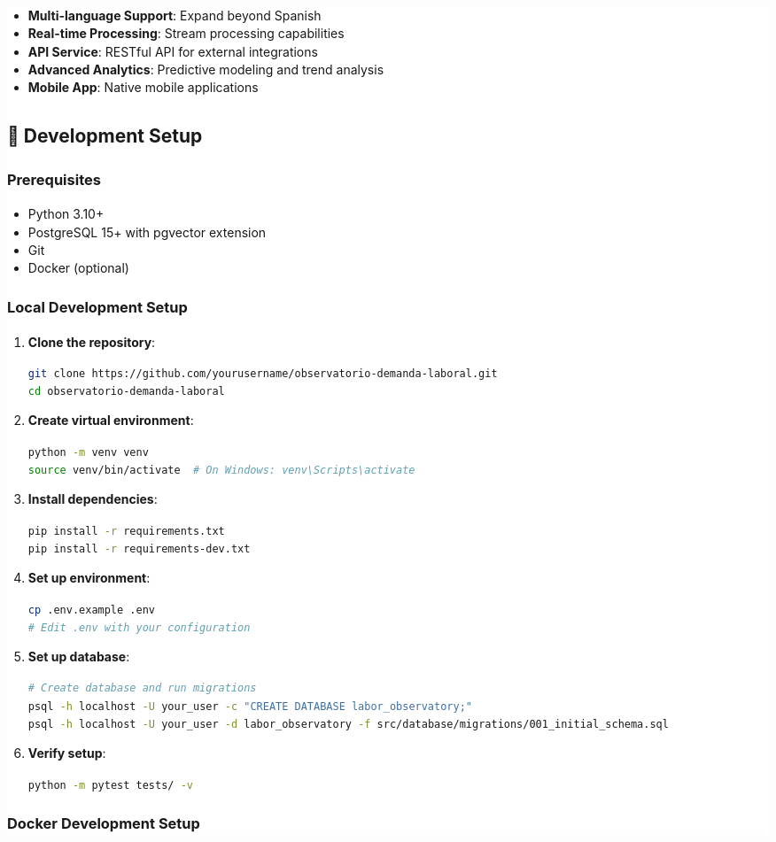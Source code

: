 - **Multi-language Support**: Expand beyond Spanish
- **Real-time Processing**: Stream processing capabilities
- **API Service**: RESTful API for external integrations
- **Advanced Analytics**: Predictive modeling and trend analysis
- **Mobile App**: Native mobile applications

## 🔧 Development Setup

### **Prerequisites**

- Python 3.10+
- PostgreSQL 15+ with pgvector extension
- Git
- Docker (optional)

### **Local Development Setup**

1. **Clone the repository**:
   ```bash
   git clone https://github.com/yourusername/observatorio-demanda-laboral.git
   cd observatorio-demanda-laboral
   ```

2. **Create virtual environment**:
   ```bash
   python -m venv venv
   source venv/bin/activate  # On Windows: venv\Scripts\activate
   ```

3. **Install dependencies**:
   ```bash
   pip install -r requirements.txt
   pip install -r requirements-dev.txt
   ```

4. **Set up environment**:
   ```bash
   cp .env.example .env
   # Edit .env with your configuration
   ```

5. **Set up database**:
   ```bash
   # Create database and run migrations
   psql -h localhost -U your_user -c "CREATE DATABASE labor_observatory;"
   psql -h localhost -U your_user -d labor_observatory -f src/database/migrations/001_initial_schema.sql
   ```

6. **Verify setup**:
   ```bash
   python -m pytest tests/ -v
   ```

### **Docker Development Setup**
